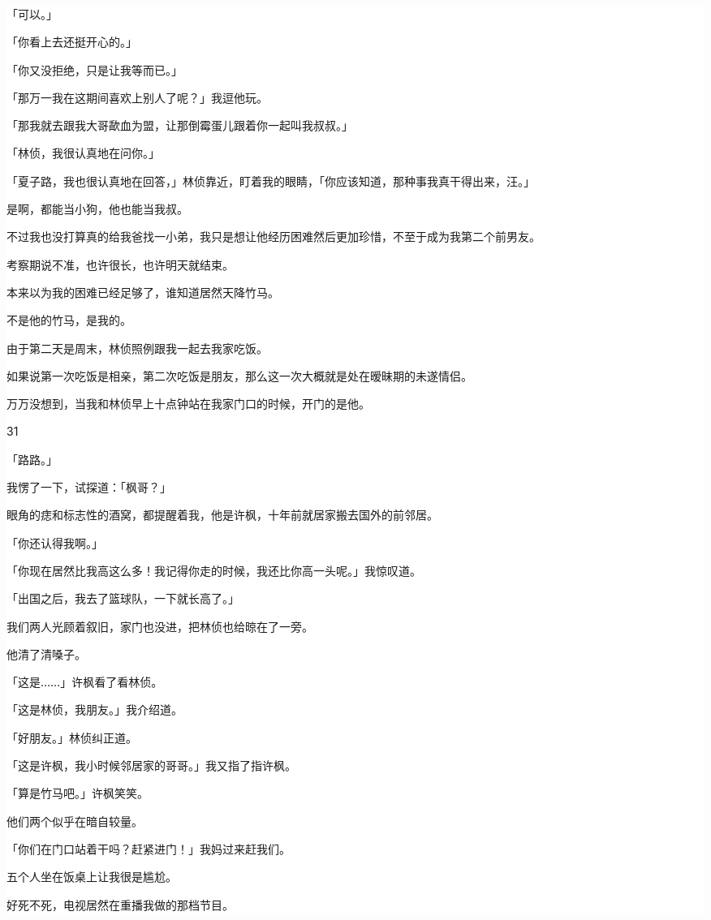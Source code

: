 「可以。」

「你看上去还挺开心的。」

「你又没拒绝，只是让我等而已。」

「那万一我在这期间喜欢上别人了呢？」我逗他玩。

「那我就去跟我大哥歃血为盟，让那倒霉蛋儿跟着你一起叫我叔叔。」

「林侦，我很认真地在问你。」

「夏子路，我也很认真地在回答，」林侦靠近，盯着我的眼睛，「你应该知道，那种事我真干得出来，汪。」

是啊，都能当小狗，他也能当我叔。

不过我也没打算真的给我爸找一小弟，我只是想让他经历困难然后更加珍惜，不至于成为我第二个前男友。

考察期说不准，也许很长，也许明天就结束。

本来以为我的困难已经足够了，谁知道居然天降竹马。

不是他的竹马，是我的。

由于第二天是周末，林侦照例跟我一起去我家吃饭。

如果说第一次吃饭是相亲，第二次吃饭是朋友，那么这一次大概就是处在暧昧期的未遂情侣。

万万没想到，当我和林侦早上十点钟站在我家门口的时候，开门的是他。

31

「路路。」

我愣了一下，试探道：「枫哥？」

眼角的痣和标志性的酒窝，都提醒着我，他是许枫，十年前就居家搬去国外的前邻居。

「你还认得我啊。」

「你现在居然比我高这么多！我记得你走的时候，我还比你高一头呢。」我惊叹道。

「出国之后，我去了篮球队，一下就长高了。」

我们两人光顾着叙旧，家门也没进，把林侦也给晾在了一旁。

他清了清嗓子。

「这是……」许枫看了看林侦。

「这是林侦，我朋友。」我介绍道。

「好朋友。」林侦纠正道。

「这是许枫，我小时候邻居家的哥哥。」我又指了指许枫。

「算是竹马吧。」许枫笑笑。

他们两个似乎在暗自较量。

「你们在门口站着干吗？赶紧进门！」我妈过来赶我们。

五个人坐在饭桌上让我很是尴尬。

好死不死，电视居然在重播我做的那档节目。
